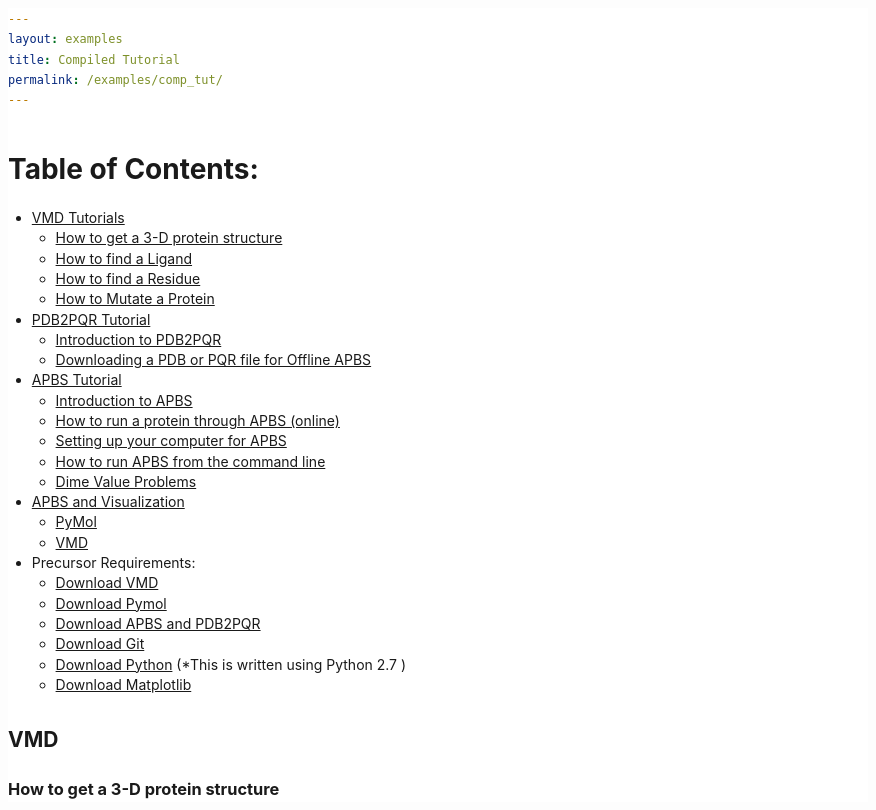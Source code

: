 ```yaml
---
layout: examples
title: Compiled Tutorial
permalink: /examples/comp_tut/
---
```


<a id="topcall"></a>
<h1>Table of Contents:</h1>

<script src="_includes/smooth-scroll-master/dist/js/bind-polyfill.js"></script>
<script src="_includes/smooth-scroll-master/dist/js/smooth-scroll.js"></script>

<link rel="stylesheet" href="/css/dg-picture-zoom.css" type="text/css" />
<script src="/js/external/mootools-1.2.4-core-yc.js"></script>
<script src="/js/external/mootools-more.js"></script>
<script src="/js/dg-picture-zoom.js"></script>
<script src="/js/dg-picture-zoom-autoload.js"></script>

<head>
  <link rel="stylesheet" href="animate.min.css">
</head>

* <a data-scroll href="#vmdtut">VMD Tutorials</a>
	* <a data-scroll href="#prot3d">How to get a 3-D protein structure</a>
	* <a data-scroll href="#ligand">How to find a Ligand</a>
	* <a data-scroll href="#residue">How to find a Residue</a>
	* <a data-scroll href="#mutate">How to Mutate a Protein</a>
* <a data-scroll href="#PDB2PQR">PDB2PQR Tutorial</a>
	* <a data-scroll href="#IntroPDB">Introduction to PDB2PQR</a>
	* <a data-scroll href="#Download">Downloading a PDB or PQR file for Offline APBS</a>
* <a data-scroll href="#APBS">APBS Tutorial</a>
	* <a data-scroll href="#IntroAPBS">Introduction to APBS</a>
	* <a data-scroll href="#OnlineAPBS">How to run a protein through APBS (online)</a>
	* <a data-scroll href="#SetupAPBS">Setting up your computer for APBS</a>
	* <a data-scroll href="#CMDAPBS">How to run APBS from the command line</a>
	* <a data-scroll href="#Dimes">Dime Value Problems</a>
* <a data-scroll href="#APBSvis">APBS and Visualization</a>
	* <a data-scroll href="#PyMol">PyMol</a>
	* <a data-scroll href="#VMD">VMD</a>
* Precursor Requirements:
	* [Download VMD](http://www.ks.uiuc.edu/Research/vmd/)
	* [Download Pymol](http://www.pymol.org/)
	* [Download APBS and PDB2PQR](http://www.poissonboltzmann.org/docs/downloads/)
	* [Download Git](http://git-scm.com/)  
	* [Download Python](https://www.python.org/) (*This is written using Python 2.7 )
	* [Download Matplotlib](http://matplotlib.org/)



<a id="vmdtut"></a>
<h2> VMD </h2>

<a id="prot3d"></a>
<h3> How to get a 3-D protein structure </h3>
